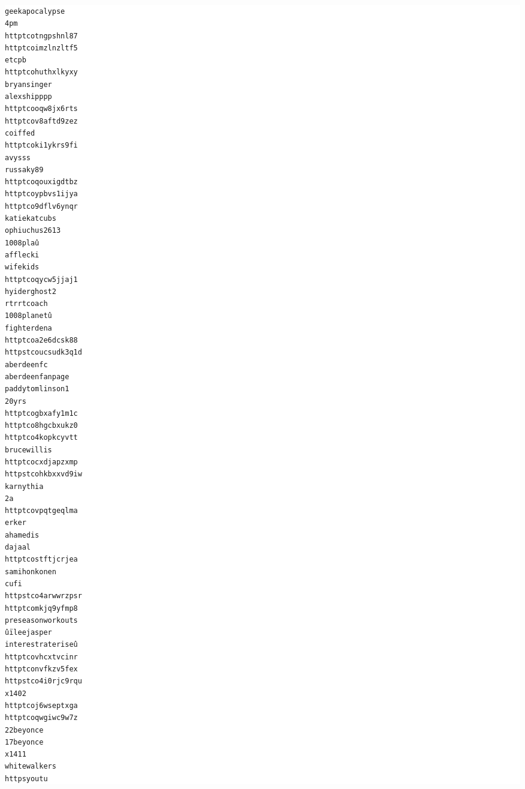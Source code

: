     geekapocalypse
    4pm
    httptcotngpshnl87
    httptcoimzlnzltf5
    etcpb
    httptcohuthxlkyxy
    bryansinger
    alexshipppp
    httptcooqw8jx6rts
    httptcov8aftd9zez
    coiffed
    httptcoki1ykrs9fi
    avysss
    russaky89
    httptcoqouxigdtbz
    httptcoypbvs1ijya
    httptco9dflv6ynqr
    katiekatcubs
    ophiuchus2613
    1008plaû
    afflecki
    wifekids
    httptcoqycw5jjaj1
    hyiderghost2
    rtrrtcoach
    1008planetû
    fighterdena
    httptcoa2e6dcsk88
    httpstcoucsudk3q1d
    aberdeenfc
    aberdeenfanpage
    paddytomlinson1
    20yrs
    httptcogbxafy1m1c
    httptco8hgcbxukz0
    httptco4kopkcyvtt
    brucewillis
    httptcocxdjapzxmp
    httpstcohkbxxvd9iw
    karnythia
    2a
    httptcovpqtgeqlma
    erker
    ahamedis
    dajaal
    httptcostftjcrjea
    samihonkonen
    cufi
    httpstco4arwwrzpsr
    httptcomkjq9yfmp8
    preseasonworkouts
    ûïleejasper
    interestrateriseû
    httptcovhcxtvcinr
    httptconvfkzv5fex
    httpstco4i0rjc9rqu
    x1402
    httptcoj6wseptxga
    httptcoqwgiwc9w7z
    22beyonce
    17beyonce
    x1411
    whitewalkers
    httpsyoutu